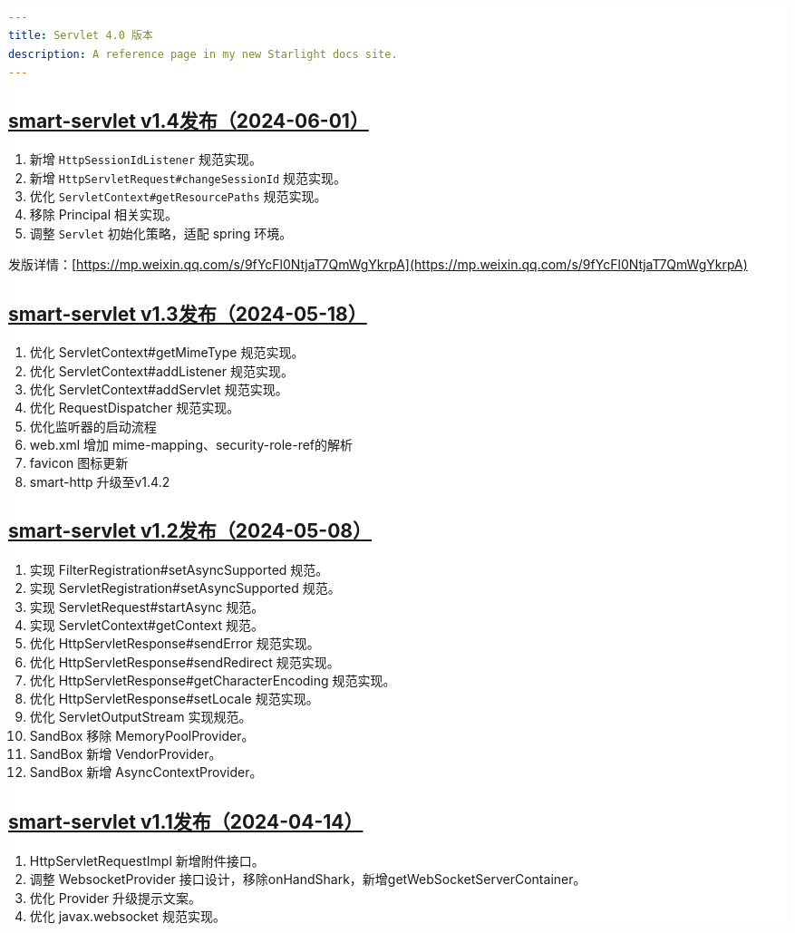 ```yaml
---
title: Servlet 4.0 版本
description: A reference page in my new Starlight docs site.
---
```


## [smart-servlet v1.4发布（2024-06-01）](https://gitee.com/smartboot/smart-servlet/releases/tag/v1.4)

1. 新增 `HttpSessionIdListener` 规范实现。
2. 新增 `HttpServletRequest#changeSessionId` 规范实现。
3. 优化 `ServletContext#getResourcePaths` 规范实现。
4. 移除 Principal 相关实现。
5. 调整 `Servlet` 初始化策略，适配 spring 环境。

发版详情：[https://mp.weixin.qq.com/s/9fYcFl0NtjaT7QmWgYkrpA](https://mp.weixin.qq.com/s/9fYcFl0NtjaT7QmWgYkrpA)

## [smart-servlet v1.3发布（2024-05-18）](https://gitee.com/smartboot/smart-servlet/releases/tag/v1.3)
1. 优化 ServletContext#getMimeType 规范实现。
2. 优化 ServletContext#addListener 规范实现。
3. 优化 ServletContext#addServlet 规范实现。
4. 优化 RequestDispatcher 规范实现。
5. 优化监听器的启动流程
6. web.xml 增加 mime-mapping、security-role-ref的解析
7. favicon 图标更新
8. smart-http 升级至v1.4.2

## [smart-servlet v1.2发布（2024-05-08）](https://gitee.com/smartboot/smart-servlet/releases/tag/v1.2)
1. 实现 FilterRegistration#setAsyncSupported 规范。
2. 实现 ServletRegistration#setAsyncSupported 规范。
3. 实现 ServletRequest#startAsync 规范。
4. 实现 ServletContext#getContext 规范。
5. 优化 HttpServletResponse#sendError 规范实现。
6. 优化 HttpServletResponse#sendRedirect 规范实现。
7. 优化 HttpServletResponse#getCharacterEncoding 规范实现。
8. 优化 HttpServletResponse#setLocale 规范实现。
9. 优化 ServletOutputStream 实现规范。
10. SandBox 移除 MemoryPoolProvider。
11. SandBox 新增 VendorProvider。
12. SandBox 新增 AsyncContextProvider。

## [smart-servlet v1.1发布（2024-04-14）](https://gitee.com/smartboot/smart-servlet/releases/tag/v1.1)
1. HttpServletRequestImpl 新增附件接口。
2. 调整 WebsocketProvider 接口设计，移除onHandShark，新增getWebSocketServerContainer。
3. 优化 Provider 升级提示文案。
4. 优化 javax.websocket 规范实现。
